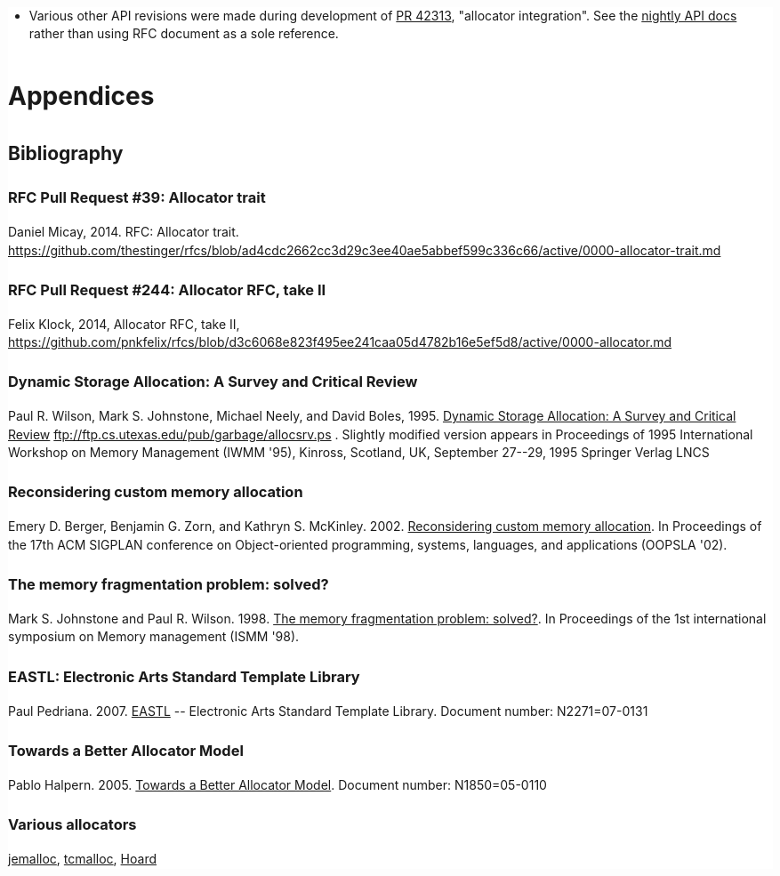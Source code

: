 * Various other API revisions were made during development of
  [PR 42313][], "allocator integration". See the [nightly API docs][]
  rather than using RFC document as a sole reference.

[PR 42313]: https://github.com/rust-lang/rust/pull/42313
[nightly API docs]: https://doc.rust-lang.org/nightly/alloc/allocator/trait.Alloc.html

# Appendices

## Bibliography
[Bibliography]: #bibliography

### RFC Pull Request #39: Allocator trait
[RFC PR 39]: https://github.com/rust-lang/rfcs/pull/39/files

Daniel Micay, 2014. RFC: Allocator trait. https://github.com/thestinger/rfcs/blob/ad4cdc2662cc3d29c3ee40ae5abbef599c336c66/active/0000-allocator-trait.md

### RFC Pull Request #244: Allocator RFC, take II
[RFC PR 244]: https://github.com/rust-lang/rfcs/pull/244

Felix Klock, 2014, Allocator RFC, take II, https://github.com/pnkfelix/rfcs/blob/d3c6068e823f495ee241caa05d4782b16e5ef5d8/active/0000-allocator.md

### Dynamic Storage Allocation: A Survey and Critical Review
Paul R. Wilson, Mark S. Johnstone, Michael Neely, and David Boles, 1995. [Dynamic Storage Allocation: A Survey and Critical Review](https://parasol.tamu.edu/~rwerger/Courses/689/spring2002/day-3-ParMemAlloc/papers/wilson95dynamic.pdf) ftp://ftp.cs.utexas.edu/pub/garbage/allocsrv.ps .  Slightly modified version appears in Proceedings of 1995 International Workshop on Memory Management (IWMM '95), Kinross, Scotland, UK, September 27--29, 1995 Springer Verlag LNCS

### Reconsidering custom memory allocation
[ReCustomMalloc]: http://dl.acm.org/citation.cfm?id=582421

Emery D. Berger, Benjamin G. Zorn, and Kathryn S. McKinley. 2002. [Reconsidering custom memory allocation][ReCustomMalloc]. In Proceedings of the 17th ACM SIGPLAN conference on Object-oriented programming, systems, languages, and applications (OOPSLA '02).

### The memory fragmentation problem: solved?
[MemFragSolvedP]: http://dl.acm.org/citation.cfm?id=286864

Mark S. Johnstone and Paul R. Wilson. 1998. [The memory fragmentation problem: solved?][MemFragSolvedP]. In Proceedings of the 1st international symposium on Memory management (ISMM '98).

### EASTL: Electronic Arts Standard Template Library
[EASTL]: http://www.open-std.org/jtc1/sc22/wg21/docs/papers/2007/n2271.html

Paul Pedriana. 2007. [EASTL] -- Electronic Arts Standard Template Library. Document number: N2271=07-0131

### Towards a Better Allocator Model
[Halpern proposal]: http://www.open-std.org/jtc1/sc22/wg21/docs/papers/2005/n1850.pdf

Pablo Halpern. 2005. [Towards a Better Allocator Model][Halpern proposal]. Document number: N1850=05-0110

### Various allocators

[jemalloc], [tcmalloc], [Hoard]


[summary]: #summary
[motivation]: #motivation
[design]: #detailed-design
[semantics of allocators]: #semantics-of-allocators-and-their-memory-blocks
[comment from gankro]: https://github.com/rust-lang/rfcs/pull/1398#issuecomment-162681096
[example]: #example-usage
[lifetimes]: #allocators-and-lifetimes
[IETF RFC 2119]: https://www.ietf.org/rfc/rfc2119.txta
[walk thru]: #a-walk-through-the-allocator-trait
[Why this API]: #why-this-api
[gc integration]: #the-gc-integration-strategy
[drawbacks]: #drawbacks
[alternatives]: #alternatives
[unresolved]: #unresolved-questions
[jemalloc]: http://www.canonware.com/jemalloc/
[tcmalloc]: http://goog-perftools.sourceforge.net/doc/tcmalloc.html
[Hoard]: http://www.hoard.org/
[tracing garbage collector]: http://en.wikipedia.org/wiki/Tracing_garbage_collection
[malloc/free]: http://en.wikipedia.org/wiki/C_dynamic_memory_allocation
[ascii-art]: #ascii-art-version-of-allocator-message-sequence-chart
[Source for Allocator]: #transcribed-source-for-allocator-trait-api
[type aliases]: #type-aliases
[layout api]: #layout-api
[error api]: #allocerr-api
[trait header]: #allocator-trait-header
[alloc and dealloc]: #allocator-core-alloc-and-dealloc
[quantites and limits]: #allocator-specific-quantities-and-limits
[memory reuse]: #allocator-methods-for-memory-reuse
[common usage patterns]: #allocator-convenience-methods-for-common-usage-patterns
[unchecked variants]: #allocator-unchecked-method-variants